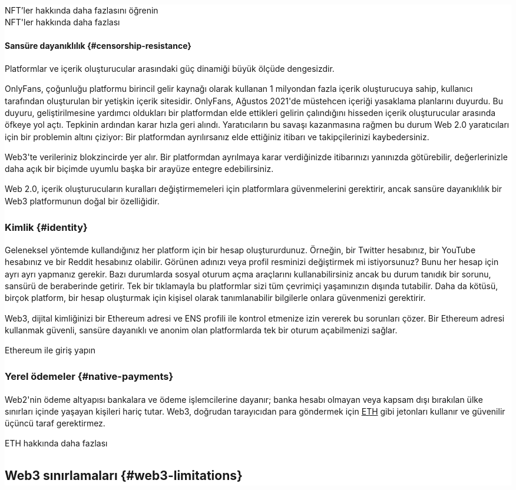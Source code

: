 <InfoBanner shouldSpaceBetween emoji=":eyes:">
  <div>NFT’ler hakkında daha fazlasını öğrenin</div>
  <ButtonLink to="/nft/">
    NFT'ler hakkında daha fazlası
  </ButtonLink>
</InfoBanner>

#### Sansüre dayanıklılık {#censorship-resistance}

Platformlar ve içerik oluşturucular arasındaki güç dinamiği büyük ölçüde dengesizdir.

OnlyFans, çoğunluğu platformu birincil gelir kaynağı olarak kullanan 1 milyondan fazla içerik oluşturucuya sahip, kullanıcı tarafından oluşturulan bir yetişkin içerik sitesidir. OnlyFans, Ağustos 2021'de müstehcen içeriği yasaklama planlarını duyurdu. Bu duyuru, geliştirilmesine yardımcı oldukları bir platformdan elde ettikleri gelirin çalındığını hisseden içerik oluşturucular arasında öfkeye yol açtı. Tepkinin ardından karar hızla geri alındı. Yaratıcıların bu savaşı kazanmasına rağmen bu durum Web 2.0 yaratıcıları için bir problemin altını çiziyor: Bir platformdan ayrılırsanız elde ettiğiniz itibarı ve takipçilerinizi kaybedersiniz.

Web3'te verileriniz blokzincirde yer alır. Bir platformdan ayrılmaya karar verdiğinizde itibarınızı yanınızda götürebilir, değerlerinizle daha açık bir biçimde uyumlu başka bir arayüze entegre edebilirsiniz.

Web 2.0, içerik oluşturucuların kuralları değiştirmemeleri için platformlara güvenmelerini gerektirir, ancak sansüre dayanıklılık bir Web3 platformunun doğal bir özelliğidir.

### Kimlik {#identity}

Geleneksel yöntemde kullandığınız her platform için bir hesap oluştururdunuz. Örneğin, bir Twitter hesabınız, bir YouTube hesabınız ve bir Reddit hesabınız olabilir. Görünen adınızı veya profil resminizi değiştirmek mi istiyorsunuz? Bunu her hesap için ayrı ayrı yapmanız gerekir. Bazı durumlarda sosyal oturum açma araçlarını kullanabilirsiniz ancak bu durum tanıdık bir sorunu, sansürü de beraberinde getirir. Tek bir tıklamayla bu platformlar sizi tüm çevrimiçi yaşamınızın dışında tutabilir. Daha da kötüsü, birçok platform, bir hesap oluşturmak için kişisel olarak tanımlanabilir bilgilerle onlara güvenmenizi gerektirir.

Web3, dijital kimliğinizi bir Ethereum adresi ve ENS profili ile kontrol etmenize izin vererek bu sorunları çözer. Bir Ethereum adresi kullanmak güvenli, sansüre dayanıklı ve anonim olan platformlarda tek bir oturum açabilmenizi sağlar.

<ButtonLink to="https://login.xyz/">
  Ethereum ile giriş yapın
</ButtonLink>

### Yerel ödemeler {#native-payments}

Web2'nin ödeme altyapısı bankalara ve ödeme işlemcilerine dayanır; banka hesabı olmayan veya kapsam dışı bırakılan ülke sınırları içinde yaşayan kişileri hariç tutar. Web3, doğrudan tarayıcıdan para göndermek için [ETH](/eth/) gibi jetonları kullanır ve güvenilir üçüncü taraf gerektirmez.

<ButtonLink to="/eth/">
  ETH hakkında daha fazlası
</ButtonLink>

## Web3 sınırlamaları {#web3-limitations}
